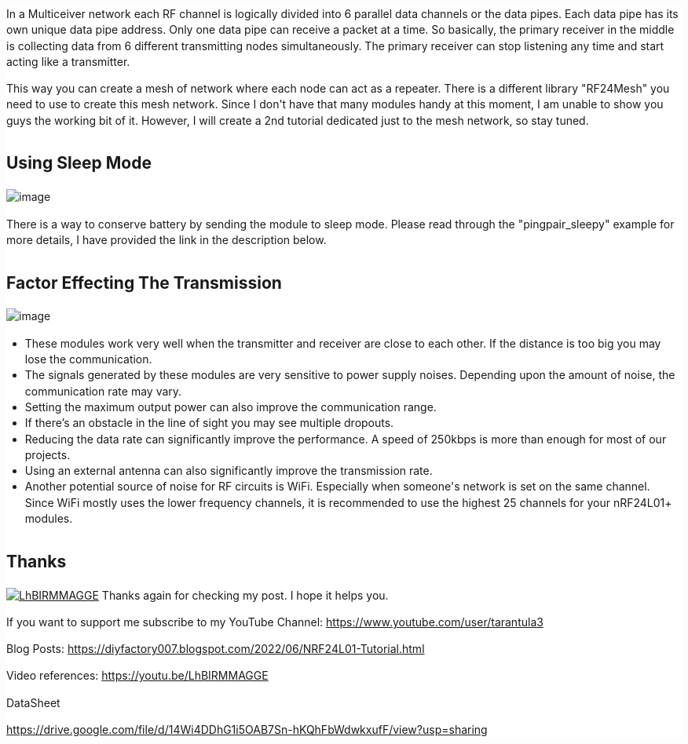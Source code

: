 In a Multiceiver network each RF channel is logically divided into 6 parallel data channels or the data pipes. Each data pipe has its own unique data pipe address. Only one data pipe can receive a packet at a time.
So basically, the primary receiver in the middle is collecting data from 6 different transmitting nodes simultaneously. The primary receiver can stop listening any time and start acting like a transmitter. 

This way you can create a mesh of network where each node can act as a repeater. There is a different library "RF24Mesh" you need to use to create this mesh network. Since I don't have that many modules handy at this moment, I am unable to show you guys the working bit of it. However, I will create a 2nd tutorial dedicated just to the mesh network, so stay tuned.


Using Sleep Mode 
----------------

![image](https://blogger.googleusercontent.com/img/b/R29vZ2xl/AVvXsEj5XcgnBJGZ9Q_MLfdq5ZgKIQpxlorgN6VXZjqza5CqI1e_73tCXk_vvdMckf3MKcIWbIeQwoNDda2gictYYdX-KEchU9ekzgp3e7F1gCiTT_JFO0VkoLYJEi1lt58cAUL-eZksPY6uoADbvK9b4-A7SnCp2ylTg22DPsozCuUERm--J1UyyhCxXxB8/w640-h360/14.png)

There is a way to conserve battery by sending the module to sleep mode. Please read through the "pingpair_sleepy" example for more details, I have provided the link in the description below.


Factor Effecting The Transmission
---------------------------------

![image](https://blogger.googleusercontent.com/img/b/R29vZ2xl/AVvXsEiHiym0bqiuWhhTUaeSEiY9_dPVB-meh-_Ua6BxPqVkjxB9ik7rKiuab-LM7IvYKqXmudkpPvgVujSMSudGt-QVwZ73u8Ux4vJJBnFFWTAQ-kYkSpLcey8tSh0Y4bw76s-c8qJ3KCcgfskOoWF1nlei0ZfgVzvfL6u9mc2IWJJDecEPPv85llFJgvoe/w640-h360/15.png)

 * These modules work very well when the transmitter and receiver are close to each other. If the distance is too big you may lose the communication. 
 * The signals generated by these modules are very sensitive to power supply noises. Depending upon the amount of noise, the communication rate may vary. 
 * Setting the maximum output power can also improve the communication range.
 * If there’s an obstacle in the line of sight you may see multiple dropouts.
 * Reducing the data rate can significantly improve the performance. A speed of 250kbps is more than enough for most of our projects.
 * Using an external antenna can also significantly improve the transmission rate.
 * Another potential source of noise for RF circuits is WiFi. Especially when someone's network is set on the same channel. Since WiFi mostly uses the lower frequency channels, it is recommended to use the highest 25 channels for your nRF24L01+ modules.


Thanks
------
[![LhBIRMMAGGE](https://img.youtube.com/vi/LhBIRMMAGGE/0.jpg)](https://www.youtube.com/watch?v=LhBIRMMAGGE)
Thanks again for checking my post. I hope it helps you.

If you want to support me subscribe to my YouTube Channel: https://www.youtube.com/user/tarantula3

Blog Posts: https://diyfactory007.blogspot.com/2022/06/NRF24L01-Tutorial.html

Video references: https://youtu.be/LhBIRMMAGGE


DataSheet

https://drive.google.com/file/d/14Wi4DDhG1i5OAB7Sn-hKQhFbWdwkxufF/view?usp=sharing
